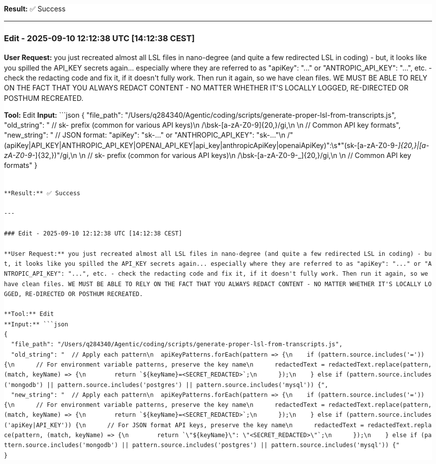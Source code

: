 **Result:** ✅ Success

---

### Edit - 2025-09-10 12:12:38 UTC [14:12:38 CEST]

**User Request:** you just recreated almost all LSL files in nano-degree (and quite a few redirected LSL in coding) - but, it looks like you spilled the API_KEY secrets again... especially where they are referred to as "apiKey": "..." or "ANTROPIC_API_KEY": "...", etc. - check the redacting code and fix it, if it doesn't fully work. Then run it again, so we have clean files. WE MUST BE ABLE TO RELY ON THE FACT THAT YOU ALWAYS REDACT CONTENT - NO MATTER WHETHER IT'S LOCALLY LOGGED, RE-DIRECTED OR POSTHUM RECREATED.

**Tool:** Edit
**Input:** ```json
{
  "file_path": "/Users/q284340/Agentic/coding/scripts/generate-proper-lsl-from-transcripts.js",
  "old_string": "    // sk- prefix (common for various API keys)\n    /\\bsk-[a-zA-Z0-9]{20,}/gi,\n    \n    // Common API key formats",
  "new_string": "    // JSON format: \"apiKey\": \"sk-...\" or \"ANTHROPIC_API_KEY\": \"sk-...\"\n    /\"(apiKey|API_KEY|ANTHROPIC_API_KEY|OPENAI_API_KEY|api_key|anthropicApiKey|openaiApiKey)\":\\s*\"(sk-[a-zA-Z0-9-_]{20,}|[a-zA-Z0-9-_]{32,})\"/gi,\n    \n    // sk- prefix (common for various API keys)\n    /\\bsk-[a-zA-Z0-9-_]{20,}/gi,\n    \n    // Common API key formats"
}
```

**Result:** ✅ Success

---

### Edit - 2025-09-10 12:12:38 UTC [14:12:38 CEST]

**User Request:** you just recreated almost all LSL files in nano-degree (and quite a few redirected LSL in coding) - but, it looks like you spilled the API_KEY secrets again... especially where they are referred to as "apiKey": "..." or "ANTROPIC_API_KEY": "...", etc. - check the redacting code and fix it, if it doesn't fully work. Then run it again, so we have clean files. WE MUST BE ABLE TO RELY ON THE FACT THAT YOU ALWAYS REDACT CONTENT - NO MATTER WHETHER IT'S LOCALLY LOGGED, RE-DIRECTED OR POSTHUM RECREATED.

**Tool:** Edit
**Input:** ```json
{
  "file_path": "/Users/q284340/Agentic/coding/scripts/generate-proper-lsl-from-transcripts.js",
  "old_string": "  // Apply each pattern\n  apiKeyPatterns.forEach(pattern => {\n    if (pattern.source.includes('=')) {\n      // For environment variable patterns, preserve the key name\n      redactedText = redactedText.replace(pattern, (match, keyName) => {\n        return `${keyName}=<SECRET_REDACTED>`;\n      });\n    } else if (pattern.source.includes('mongodb') || pattern.source.includes('postgres') || pattern.source.includes('mysql')) {",
  "new_string": "  // Apply each pattern\n  apiKeyPatterns.forEach(pattern => {\n    if (pattern.source.includes('=')) {\n      // For environment variable patterns, preserve the key name\n      redactedText = redactedText.replace(pattern, (match, keyName) => {\n        return `${keyName}=<SECRET_REDACTED>`;\n      });\n    } else if (pattern.source.includes('apiKey|API_KEY')) {\n      // For JSON format API keys, preserve the key name\n      redactedText = redactedText.replace(pattern, (match, keyName) => {\n        return `\"${keyName}\": \"<SECRET_REDACTED>\"`;\n      });\n    } else if (pattern.source.includes('mongodb') || pattern.source.includes('postgres') || pattern.source.includes('mysql')) {"
}
```
